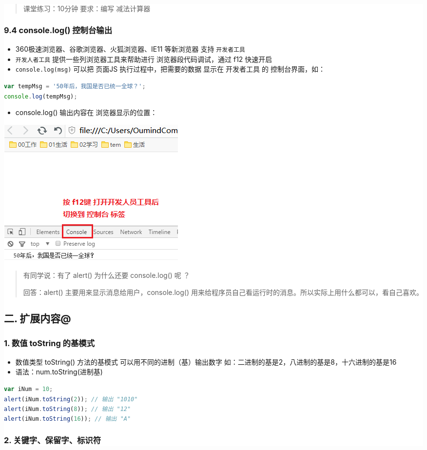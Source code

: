 > 课堂练习：10分钟
> 要求：编写 减法计算器

### 9.4 console.log() 控制台输出

* 360极速浏览器、谷歌浏览器、火狐浏览器、IE11 等新浏览器 支持 `开发者工具`
*  `开发人者工具` 提供一些列浏览器工具来帮助进行 浏览器段代码调试，通过 f12 快速开启
* `console.log(msg)` 可以把 页面JS 执行过程中，把需要的数据 显示在 开发者工具 的 控制台界面，如：

```` javascript
var tempMsg = '50年后，我国是否已统一全球？';
console.log(tempMsg);
````

+ console.log() 输出内容在 浏览器显示的位置：

![1520220426906](media/1520220426906.png)

> 有同学说：有了 alert() 为什么还要 console.log() 呢 ？
>
> 回答：alert() 主要用来显示消息给用户，console.log() 用来给程序员自己看运行时的消息。所以实际上用什么都可以，看自己喜欢。

## 二. 扩展内容@

### 1. 数值 toString 的基模式

+ 数值类型 toString() 方法的基模式 可以用不同的进制（基）输出数字
  如：二进制的基是2，八进制的基是8，十六进制的基是16
+ 语法：num.toString(进制基)

```` javascript
var iNum = 10;
alert(iNum.toString(2)); // 输出 "1010"
alert(iNum.toString(8)); // 输出 "12"
alert(iNum.toString(16)); // 输出 "A"
````



### 2. 关键字、保留字、标识符
